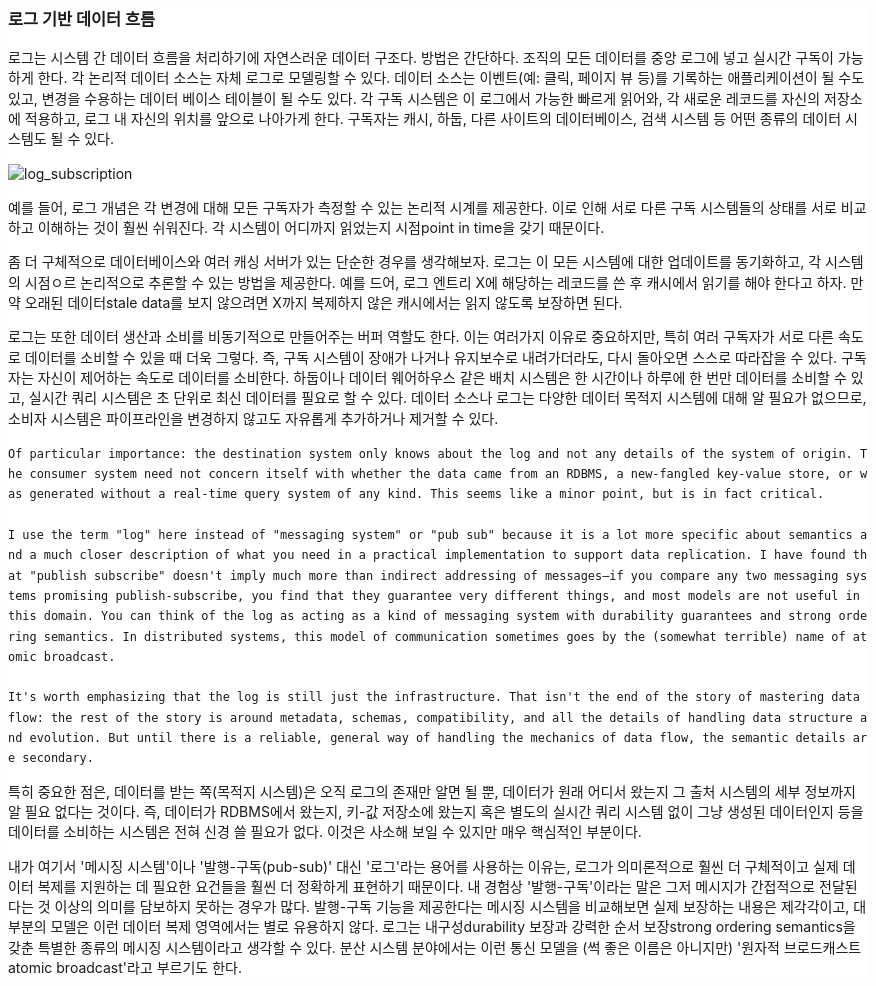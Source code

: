 ### 로그 기반 데이터 흐름
로그는 시스템 간 데이터 흐름을 처리하기에 자연스러운 데이터 구조다. 방법은 간단하다.
조직의 모든 데이터를 중앙 로그에 넣고 실시간 구독이 가능하게 한다.
각 논리적 데이터 소스는 자체 로그로 모델링할 수 있다. 데이터 소스는 이벤트(예: 클릭, 페이지 뷰 등)를 기록하는 애플리케이션이 될 수도 있고, 변경을 수용하는 데이터 베이스 테이블이 될 수도 있다.
각 구독 시스템은 이 로그에서 가능한 빠르게 읽어와, 각 새로운 레코드를 자신의 저장소에 적용하고, 로그 내 자신의 위치를 앞으로 나아가게 한다.
구독자는 캐시, 하둡, 다른 사이트의 데이터베이스, 검색 시스템 등 어떤 종류의 데이터 시스템도 될 수 있다.

![log_subscription](https://content.linkedin.com/content/dam/engineering/en-us/blog/migrated/log_subscription.png)

예를 들어, 로그 개념은 각 변경에 대해 모든 구독자가 측정할 수 있는 논리적 시계를 제공한다.
이로 인해 서로 다른 구독 시스템들의 상태를 서로 비교하고 이해하는 것이 훨씬 쉬워진다.
각 시스템이 어디까지 읽었는지 시점point in time을 갖기 때문이다.

좀 더 구체적으로 데이터베이스와 여러 캐싱 서버가 있는 단순한 경우를 생각해보자.
로그는 이 모든 시스템에 대한 업데이트를 동기화하고, 각 시스템의 시점ㅇ르 논리적으로 추론할 수 있는 방법을 제공한다.
예를 드어, 로그 엔트리 X에 해당하는 레코드를 쓴 후 캐시에서 읽기를 해야 한다고 하자. 만약 오래된 데이터stale data를 보지 않으려면 X까지 복제하지 않은 캐시에서는 읽지 않도록 보장하면 된다.

로그는 또한 데이터 생산과 소비를 비동기적으로 만들어주는 버퍼 역할도 한다.
이는 여러가지 이유로 중요하지만, 특히 여러 구독자가 서로 다른 속도로 데이터를 소비할 수 있을 때 더욱 그렇다.
즉, 구독 시스템이 장애가 나거나 유지보수로 내려가더라도, 다시 돌아오면 스스로 따라잡을 수 있다.
구독자는 자신이 제어하는 속도로 데이터를 소비한다. 하둡이나 데이터 웨어하우스 같은 배치 시스템은 한 시간이나 하루에 한 번만 데이터를 소비할 수 있고, 실시간 쿼리 시스템은 초 단위로 최신 데이터를 필요로 할 수 있다.
데이터 소스나 로그는 다양한 데이터 목적지 시스템에 대해 알 필요가 없으므로, 소비자 시스템은 파이프라인을 변경하지 않고도 자유롭게 추가하거나 제거할 수 있다.

```
Of particular importance: the destination system only knows about the log and not any details of the system of origin. The consumer system need not concern itself with whether the data came from an RDBMS, a new-fangled key-value store, or was generated without a real-time query system of any kind. This seems like a minor point, but is in fact critical.

I use the term "log" here instead of "messaging system" or "pub sub" because it is a lot more specific about semantics and a much closer description of what you need in a practical implementation to support data replication. I have found that "publish subscribe" doesn't imply much more than indirect addressing of messages—if you compare any two messaging systems promising publish-subscribe, you find that they guarantee very different things, and most models are not useful in this domain. You can think of the log as acting as a kind of messaging system with durability guarantees and strong ordering semantics. In distributed systems, this model of communication sometimes goes by the (somewhat terrible) name of atomic broadcast.

It's worth emphasizing that the log is still just the infrastructure. That isn't the end of the story of mastering data flow: the rest of the story is around metadata, schemas, compatibility, and all the details of handling data structure and evolution. But until there is a reliable, general way of handling the mechanics of data flow, the semantic details are secondary.
```

특히 중요한 점은, 데이터를 받는 쪽(목적지 시스템)은 오직 로그의 존재만 알면 될 뿐, 데이터가 원래 어디서 왔는지 그 출처 시스템의 세부 정보까지 알 필요 없다는 것이다.
즉, 데이터가 RDBMS에서 왔는지, 키-값 저장소에 왔는지 혹은 별도의 실시간 쿼리 시스템 없이 그냥 생성된 데이터인지 등을 데이터를 소비하는 시스템은 전혀 신경 쓸 필요가 없다. 이것은 사소해 보일 수 있지만 매우 핵심적인 부분이다.

내가 여기서 '메시징 시스템'이나 '발행-구독(pub-sub)' 대신 '로그'라는 용어를 사용하는 이유는, 로그가 의미론적으로 훨씬 더 구체적이고 실제 데이터 복제를 지원하는 데 필요한 요건들을 훨씬 더 정확하게 표현하기 때문이다.
내 경험상 '발행-구독'이라는 말은 그저 메시지가 간접적으로 전달된다는 것 이상의 의미를 담보하지 못하는 경우가 많다. 발행-구독 기능을 제공한다는 메시징 시스템을 비교해보면 실제 보장하는 내용은 제각각이고, 대부분의 모델은 이런 데이터 복제 영역에서는 별로 유용하지 않다.
로그는 내구성durability 보장과 강력한 순서 보장strong ordering semantics을 갖춘 특별한 종류의 메시징 시스템이라고 생각할 수 있다.
분산 시스템 분야에서는 이런 통신 모델을 (썩 좋은 이름은 아니지만) '원자적 브로드캐스트atomic broadcast'라고 부르기도 한다.
